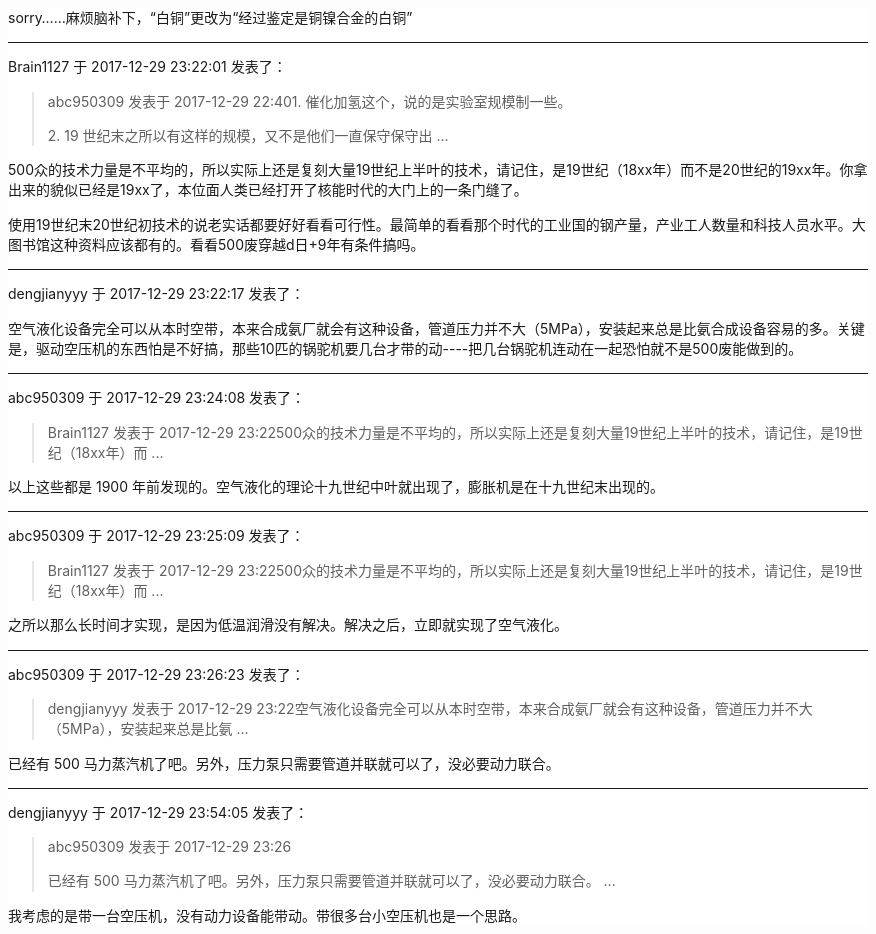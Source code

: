 sorry……麻烦脑补下，“白铜”更改为“经过鉴定是铜镍合金的白铜”

---------

Brain1127 于 2017-12-29 23:22:01 发表了：

> abc950309 发表于 2017-12-29 22:401\. 催化加氢这个，说的是实验室规模制一些。
> 
> 2\. 19 世纪末之所以有这样的规模，又不是他们一直保守保守出 ...



500众的技术力量是不平均的，所以实际上还是复刻大量19世纪上半叶的技术，请记住，是19世纪（18xx年）而不是20世纪的19xx年。你拿出来的貌似已经是19xx了，本位面人类已经打开了核能时代的大门上的一条门缝了。

使用19世纪末20世纪初技术的说老实话都要好好看看可行性。最简单的看看那个时代的工业国的钢产量，产业工人数量和科技人员水平。大图书馆这种资料应该都有的。看看500废穿越d日+9年有条件搞吗。

---------

dengjianyyy 于 2017-12-29 23:22:17 发表了：

空气液化设备完全可以从本时空带，本来合成氨厂就会有这种设备，管道压力并不大（5MPa），安装起来总是比氨合成设备容易的多。关键是，驱动空压机的东西怕是不好搞，那些10匹的锅驼机要几台才带的动----把几台锅驼机连动在一起恐怕就不是500废能做到的。

---------

abc950309 于 2017-12-29 23:24:08 发表了：

> Brain1127 发表于 2017-12-29 23:22500众的技术力量是不平均的，所以实际上还是复刻大量19世纪上半叶的技术，请记住，是19世纪（18xx年）而 ...



以上这些都是 1900 年前发现的。空气液化的理论十九世纪中叶就出现了，膨胀机是在十九世纪末出现的。

---------

abc950309 于 2017-12-29 23:25:09 发表了：

> Brain1127 发表于 2017-12-29 23:22500众的技术力量是不平均的，所以实际上还是复刻大量19世纪上半叶的技术，请记住，是19世纪（18xx年）而 ...



之所以那么长时间才实现，是因为低温润滑没有解决。解决之后，立即就实现了空气液化。

---------

abc950309 于 2017-12-29 23:26:23 发表了：

> dengjianyyy 发表于 2017-12-29 23:22空气液化设备完全可以从本时空带，本来合成氨厂就会有这种设备，管道压力并不大（5MPa），安装起来总是比氨 ...



已经有 500 马力蒸汽机了吧。另外，压力泵只需要管道并联就可以了，没必要动力联合。

---------

dengjianyyy 于 2017-12-29 23:54:05 发表了：

> abc950309 发表于 2017-12-29 23:26
> 
> 已经有 500 马力蒸汽机了吧。另外，压力泵只需要管道并联就可以了，没必要动力联合。 ...



我考虑的是带一台空压机，没有动力设备能带动。带很多台小空压机也是一个思路。
